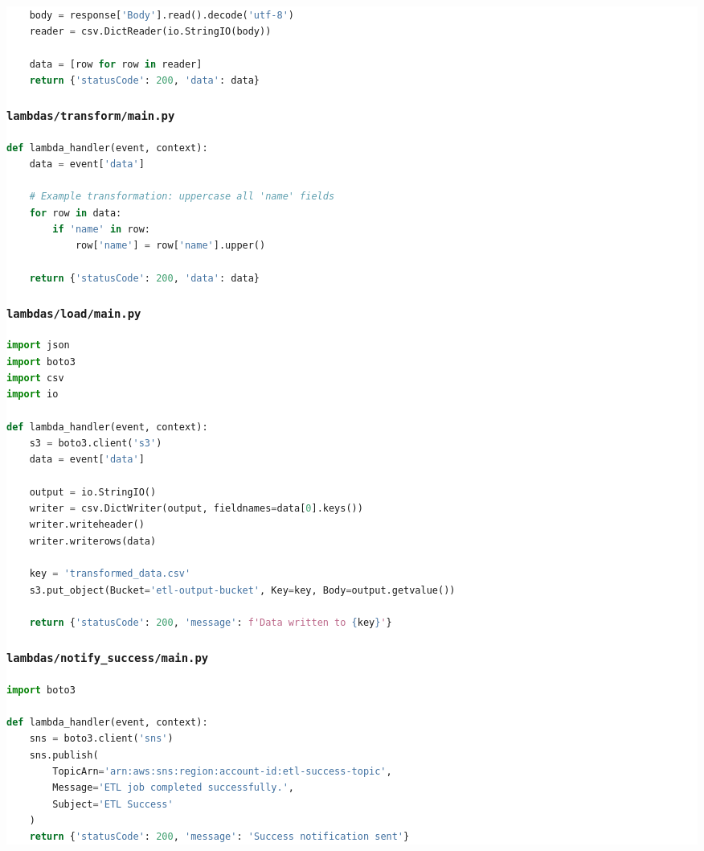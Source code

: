 ```python
    body = response['Body'].read().decode('utf-8')
    reader = csv.DictReader(io.StringIO(body))
    
    data = [row for row in reader]
    return {'statusCode': 200, 'data': data}
```

### `lambdas/transform/main.py`
```python
def lambda_handler(event, context):
    data = event['data']
    
    # Example transformation: uppercase all 'name' fields
    for row in data:
        if 'name' in row:
            row['name'] = row['name'].upper()
    
    return {'statusCode': 200, 'data': data}
```

### `lambdas/load/main.py`
```python
import json
import boto3
import csv
import io

def lambda_handler(event, context):
    s3 = boto3.client('s3')
    data = event['data']
    
    output = io.StringIO()
    writer = csv.DictWriter(output, fieldnames=data[0].keys())
    writer.writeheader()
    writer.writerows(data)
    
    key = 'transformed_data.csv'
    s3.put_object(Bucket='etl-output-bucket', Key=key, Body=output.getvalue())
    
    return {'statusCode': 200, 'message': f'Data written to {key}'}
```

### `lambdas/notify_success/main.py`
```python
import boto3

def lambda_handler(event, context):
    sns = boto3.client('sns')
    sns.publish(
        TopicArn='arn:aws:sns:region:account-id:etl-success-topic',
        Message='ETL job completed successfully.',
        Subject='ETL Success'
    )
    return {'statusCode': 200, 'message': 'Success notification sent'}
```
